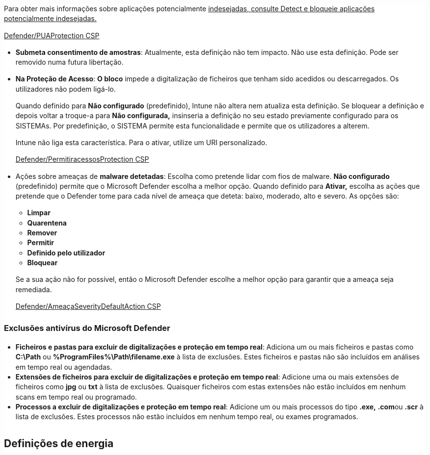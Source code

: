   Para obter mais informações sobre aplicações potencialmente [indesejadas, consulte Detect e bloqueie aplicações potencialmente indesejadas.](https://docs.microsoft.com/windows/threat-protection/windows-defender-antivirus/detect-block-potentially-unwanted-apps-windows-defender-antivirus)

  [Defender/PUAProtection CSP](https://docs.microsoft.com/windows/client-management/mdm/policy-csp-defender#defender-puaprotection)

- **Submeta consentimento de amostras**: Atualmente, esta definição não tem impacto. Não use esta definição. Pode ser removido numa futura libertação.

- **Na Proteção de Acesso**: **O bloco** impede a digitalização de ficheiros que tenham sido acedidos ou descarregados. Os utilizadores não podem ligá-lo.

  Quando definido para **Não configurado** (predefinido), Intune não altera nem atualiza esta definição. Se bloquear a definição e depois voltar a troque-a para **Não configurada,** insinseria a definição no seu estado previamente configurado para os SISTEMAs. Por predefinição, o SISTEMA permite esta funcionalidade e permite que os utilizadores a alterem.

  Intune não liga esta característica. Para o ativar, utilize um URI personalizado.

  [Defender/PermitiracessosProtection CSP](https://docs.microsoft.com/windows/client-management/mdm/policy-csp-defender#defender-allowonaccessprotection)

- Ações sobre ameaças de **malware detetadas**: Escolha como pretende lidar com fios de malware. **Não configurado** (predefinido) permite que o Microsoft Defender escolha a melhor opção. Quando definido para **Ativar,** escolha as ações que pretende que o Defender tome para cada nível de ameaça que deteta: baixo, moderado, alto e severo. As opções são:
  
  - **Limpar**
  - **Quarentena**
  - **Remover**
  - **Permitir**
  - **Definido pelo utilizador**
  - **Bloquear**

  Se a sua ação não for possível, então o Microsoft Defender escolhe a melhor opção para garantir que a ameaça seja remediada. 

  [Defender/AmeaçaSeverityDefaultAction CSP](https://docs.microsoft.com/windows/client-management/mdm/policy-csp-defender#defender-threatseveritydefaultaction)

### <a name="microsoft-defender-antivirus-exclusions"></a>Exclusões antivírus do Microsoft Defender

- **Ficheiros e pastas para excluir de digitalizações e proteção em tempo real**: Adiciona um ou mais ficheiros e pastas como **C:\Path** ou **%ProgramFiles%\Path\filename.exe** à lista de exclusões. Estes ficheiros e pastas não são incluídos em análises em tempo real ou agendadas.
- **Extensões de ficheiros para excluir de digitalizações e proteção em tempo real**: Adicione uma ou mais extensões de ficheiros como **jpg** ou **txt** à lista de exclusões. Quaisquer ficheiros com estas extensões não estão incluídos em nenhum scans em tempo real ou programado.
- **Processos a excluir de digitalizações e proteção em tempo real**: Adicione um ou mais processos do tipo **.exe,** **.com**ou **.scr** à lista de exclusões. Estes processos não estão incluídos em nenhum tempo real, ou exames programados.

## <a name="power-settings"></a>Definições de energia
